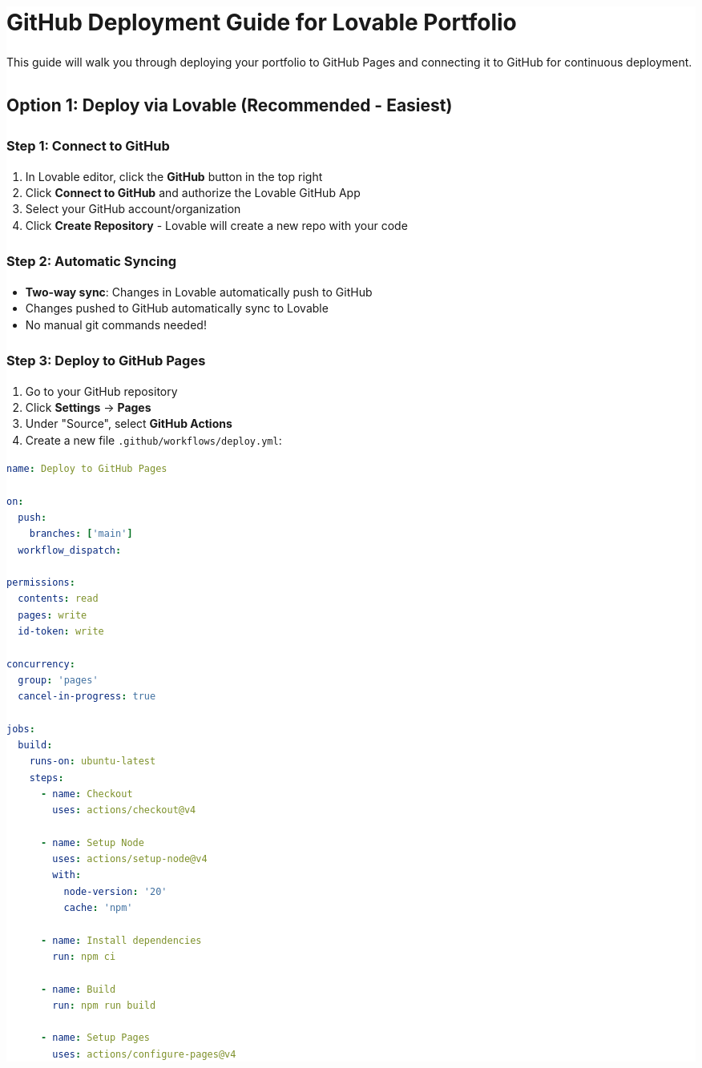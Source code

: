 # GitHub Deployment Guide for Lovable Portfolio

This guide will walk you through deploying your portfolio to GitHub Pages and connecting it to GitHub for continuous deployment.

## Option 1: Deploy via Lovable (Recommended - Easiest)

### Step 1: Connect to GitHub
1. In Lovable editor, click the **GitHub** button in the top right
2. Click **Connect to GitHub** and authorize the Lovable GitHub App
3. Select your GitHub account/organization
4. Click **Create Repository** - Lovable will create a new repo with your code

### Step 2: Automatic Syncing
- **Two-way sync**: Changes in Lovable automatically push to GitHub
- Changes pushed to GitHub automatically sync to Lovable
- No manual git commands needed!

### Step 3: Deploy to GitHub Pages
1. Go to your GitHub repository
2. Click **Settings** → **Pages**
3. Under "Source", select **GitHub Actions**
4. Create a new file `.github/workflows/deploy.yml`:

```yaml
name: Deploy to GitHub Pages

on:
  push:
    branches: ['main']
  workflow_dispatch:

permissions:
  contents: read
  pages: write
  id-token: write

concurrency:
  group: 'pages'
  cancel-in-progress: true

jobs:
  build:
    runs-on: ubuntu-latest
    steps:
      - name: Checkout
        uses: actions/checkout@v4
      
      - name: Setup Node
        uses: actions/setup-node@v4
        with:
          node-version: '20'
          cache: 'npm'
      
      - name: Install dependencies
        run: npm ci
      
      - name: Build
        run: npm run build
      
      - name: Setup Pages
        uses: actions/configure-pages@v4
```